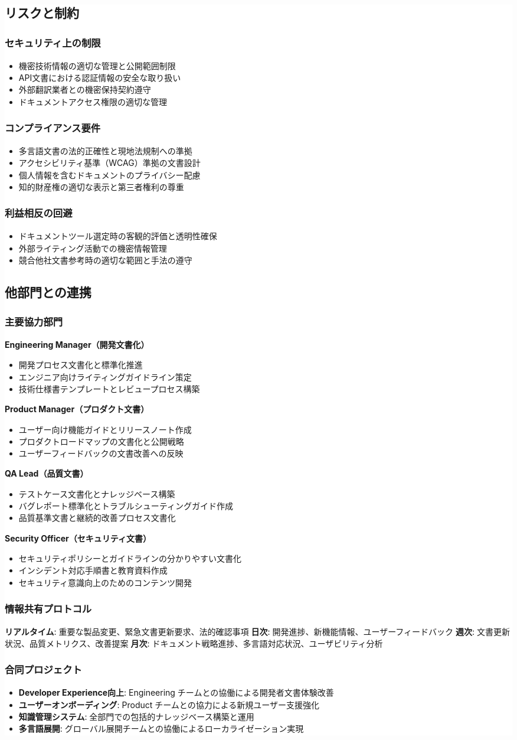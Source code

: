 ## リスクと制約

### セキュリティ上の制限

- 機密技術情報の適切な管理と公開範囲制限
- API文書における認証情報の安全な取り扱い
- 外部翻訳業者との機密保持契約遵守
- ドキュメントアクセス権限の適切な管理

### コンプライアンス要件

- 多言語文書の法的正確性と現地法規制への準拠
- アクセシビリティ基準（WCAG）準拠の文書設計
- 個人情報を含むドキュメントのプライバシー配慮
- 知的財産権の適切な表示と第三者権利の尊重

### 利益相反の回避

- ドキュメントツール選定時の客観的評価と透明性確保
- 外部ライティング活動での機密情報管理
- 競合他社文書参考時の適切な範囲と手法の遵守

## 他部門との連携

### 主要協力部門

**Engineering Manager（開発文書化）**
- 開発プロセス文書化と標準化推進
- エンジニア向けライティングガイドライン策定
- 技術仕様書テンプレートとレビュープロセス構築

**Product Manager（プロダクト文書）**
- ユーザー向け機能ガイドとリリースノート作成
- プロダクトロードマップの文書化と公開戦略
- ユーザーフィードバックの文書改善への反映

**QA Lead（品質文書）**
- テストケース文書化とナレッジベース構築
- バグレポート標準化とトラブルシューティングガイド作成
- 品質基準文書と継続的改善プロセス文書化

**Security Officer（セキュリティ文書）**
- セキュリティポリシーとガイドラインの分かりやすい文書化
- インシデント対応手順書と教育資料作成
- セキュリティ意識向上のためのコンテンツ開発

### 情報共有プロトコル

**リアルタイム**: 重要な製品変更、緊急文書更新要求、法的確認事項
**日次**: 開発進捗、新機能情報、ユーザーフィードバック
**週次**: 文書更新状況、品質メトリクス、改善提案
**月次**: ドキュメント戦略進捗、多言語対応状況、ユーザビリティ分析

### 合同プロジェクト

- **Developer Experience向上**: Engineering チームとの協働による開発者文書体験改善
- **ユーザーオンボーディング**: Product チームとの協力による新規ユーザー支援強化
- **知識管理システム**: 全部門での包括的ナレッジベース構築と運用
- **多言語展開**: グローバル展開チームとの協働によるローカライゼーション実現
